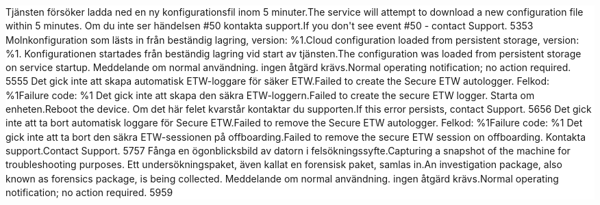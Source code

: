    <td><span data-ttu-id="e582e-411">Tjänsten försöker ladda ned en ny konfigurationsfil inom 5 minuter.</span><span class="sxs-lookup"><span data-stu-id="e582e-411">The service will attempt to download a new configuration file within 5 minutes.</span></span> <span data-ttu-id="e582e-412">Om du inte ser händelsen #50 kontakta support.</span><span class="sxs-lookup"><span data-stu-id="e582e-412">If you don't see event #50 - contact Support.</span></span></td>
</tr>
<tr>
   <td><span data-ttu-id="e582e-413">53</span><span class="sxs-lookup"><span data-stu-id="e582e-413">53</span></span></td>
   <td><span data-ttu-id="e582e-414">Molnkonfiguration som lästs in från beständig lagring, version: %1.</span><span class="sxs-lookup"><span data-stu-id="e582e-414">Cloud configuration loaded from persistent storage, version: %1.</span></span></td>
   <td><span data-ttu-id="e582e-415">Konfigurationen startades från beständig lagring vid start av tjänsten.</span><span class="sxs-lookup"><span data-stu-id="e582e-415">The configuration was loaded from persistent storage on service startup.</span></span></td>
   <td><span data-ttu-id="e582e-416">Meddelande om normal användning. ingen åtgärd krävs.</span><span class="sxs-lookup"><span data-stu-id="e582e-416">Normal operating notification; no action required.</span></span></td>
</tr>
<tr>
   <td><span data-ttu-id="e582e-417">55</span><span class="sxs-lookup"><span data-stu-id="e582e-417">55</span></span></td>
   <td><span data-ttu-id="e582e-418">Det gick inte att skapa automatisk ETW-loggare för säker ETW.</span><span class="sxs-lookup"><span data-stu-id="e582e-418">Failed to create the Secure ETW autologger.</span></span> <span data-ttu-id="e582e-419">Felkod: %1</span><span class="sxs-lookup"><span data-stu-id="e582e-419">Failure code: %1</span></span></td>
   <td><span data-ttu-id="e582e-420">Det gick inte att skapa den säkra ETW-loggern.</span><span class="sxs-lookup"><span data-stu-id="e582e-420">Failed to create the secure ETW logger.</span></span></td>
   <td><span data-ttu-id="e582e-421">Starta om enheten.</span><span class="sxs-lookup"><span data-stu-id="e582e-421">Reboot the device.</span></span> <span data-ttu-id="e582e-422">Om det här felet kvarstår kontaktar du supporten.</span><span class="sxs-lookup"><span data-stu-id="e582e-422">If this error persists, contact Support.</span></span></td>
</tr>
<tr>
   <td><span data-ttu-id="e582e-423">56</span><span class="sxs-lookup"><span data-stu-id="e582e-423">56</span></span></td>
   <td><span data-ttu-id="e582e-424">Det gick inte att ta bort automatisk loggare för Secure ETW.</span><span class="sxs-lookup"><span data-stu-id="e582e-424">Failed to remove the Secure ETW autologger.</span></span> <span data-ttu-id="e582e-425">Felkod: %1</span><span class="sxs-lookup"><span data-stu-id="e582e-425">Failure code: %1</span></span></td>
   <td><span data-ttu-id="e582e-426">Det gick inte att ta bort den säkra ETW-sessionen på offboarding.</span><span class="sxs-lookup"><span data-stu-id="e582e-426">Failed to remove the secure ETW session on offboarding.</span></span></td>
   <td><span data-ttu-id="e582e-427">Kontakta support.</span><span class="sxs-lookup"><span data-stu-id="e582e-427">Contact Support.</span></span></td>
</tr>
<tr>
   <td><span data-ttu-id="e582e-428">57</span><span class="sxs-lookup"><span data-stu-id="e582e-428">57</span></span></td>
   <td><span data-ttu-id="e582e-429">Fånga en ögonblicksbild av datorn i felsökningssyfte.</span><span class="sxs-lookup"><span data-stu-id="e582e-429">Capturing a snapshot of the machine for troubleshooting purposes.</span></span></td>
   <td><span data-ttu-id="e582e-430">Ett undersökningspaket, även kallat en forensisk paket, samlas in.</span><span class="sxs-lookup"><span data-stu-id="e582e-430">An investigation package, also known as forensics package, is being collected.</span></span></td>
   <td><span data-ttu-id="e582e-431">Meddelande om normal användning. ingen åtgärd krävs.</span><span class="sxs-lookup"><span data-stu-id="e582e-431">Normal operating notification; no action required.</span></span></td>
</tr>
<tr>
   <td><span data-ttu-id="e582e-432">59</span><span class="sxs-lookup"><span data-stu-id="e582e-432">59</span></span></td>